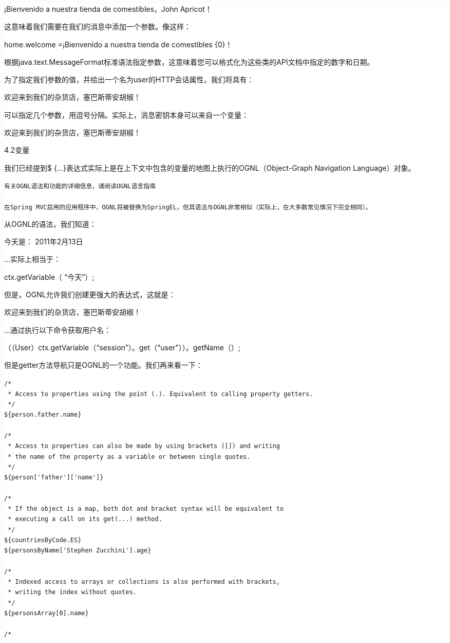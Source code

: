 <p>¡Bienvenido a nuestra tienda de comestibles，John Apricot！</ p>

这意味着我们需要在我们的消息中添加一个参数。像这样：

home.welcome =¡Bienvenido a nuestra tienda de comestibles {0}！

根据java.text.MessageFormat标准语法指定参数，这意味着您可以格式化为这些类的API文档中指定的数字和日期。

为了指定我们参数的值，并给出一个名为user的HTTP会话属性，我们将具有：

<p th：utext =“＃{home.welcome（$ {session.user.name}）}”>
  欢迎来到我们的杂货店，塞巴斯蒂安胡椒！
</ p>

可以指定几个参数，用逗号分隔。实际上，消息密钥本身可以来自一个变量：

<p th：utext =“＃{$ {welcomeMsgKey}（$ {session.user.name}）}”>
  欢迎来到我们的杂货店，塞巴斯蒂安胡椒！
</ p>

4.2变量

我们已经提到$ {...}表达式实际上是在上下文中包含的变量的地图上执行的OGNL（Object-Graph Navigation Language）对象。

    有关OGNL语法和功能的详细信息，请阅读OGNL语言指南

    在Spring MVC启用的应用程序中，OGNL将被替换为SpringEL，但其语法与OGNL非常相似（实际上，在大多数常见情况下完全相同）。

从OGNL的语法，我们知道：

<p>今天是：<span th：text =“$ {today}”> 2011年2月13日</ p>

...实际上相当于：

ctx.getVariable（ “今天”）;

但是，OGNL允许我们创建更强大的表达式，这就是：

<p th：utext =“＃{home.welcome（$ {session.user.name}）}”>
  欢迎来到我们的杂货店，塞巴斯蒂安胡椒！
</ p>

...通过执行以下命令获取用户名：

（（User）ctx.getVariable（“session”）。get（“user”））。getName（）;

但是getter方法导航只是OGNL的一个功能。我们再来看一下：
```
/*
 * Access to properties using the point (.). Equivalent to calling property getters.
 */
${person.father.name}

/*
 * Access to properties can also be made by using brackets ([]) and writing 
 * the name of the property as a variable or between single quotes.
 */
${person['father']['name']}

/*
 * If the object is a map, both dot and bracket syntax will be equivalent to 
 * executing a call on its get(...) method.
 */
${countriesByCode.ES}
${personsByName['Stephen Zucchini'].age}

/*
 * Indexed access to arrays or collections is also performed with brackets, 
 * writing the index without quotes.
 */
${personsArray[0].name}

/*
```